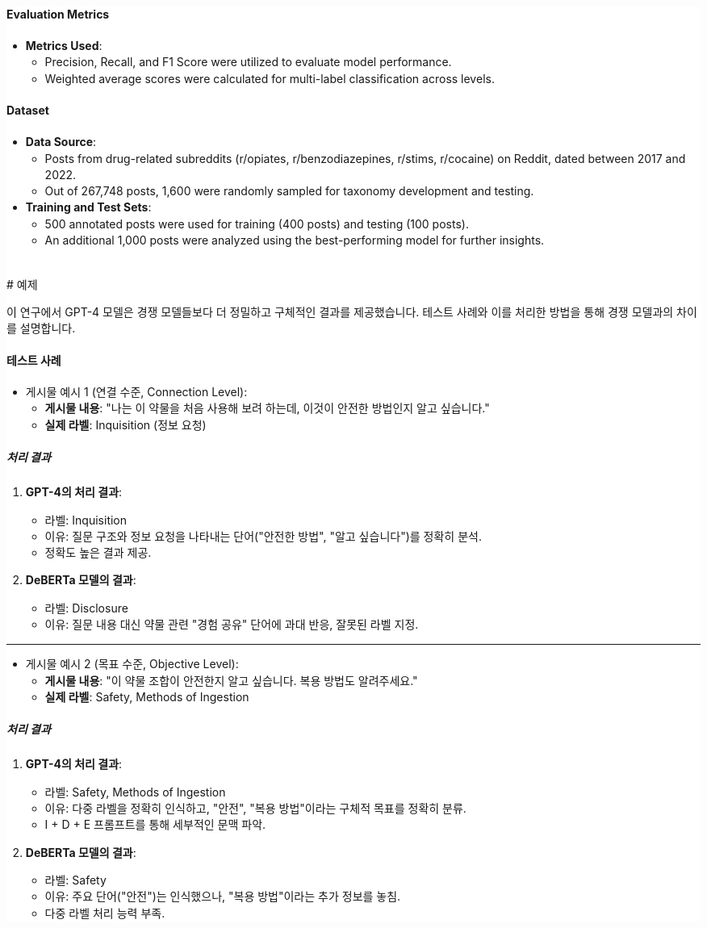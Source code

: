 #### Evaluation Metrics
- **Metrics Used**:
  - Precision, Recall, and F1 Score were utilized to evaluate model performance.
  - Weighted average scores were calculated for multi-label classification across levels.

#### Dataset
- **Data Source**:
  - Posts from drug-related subreddits (r/opiates, r/benzodiazepines, r/stims, r/cocaine) on Reddit, dated between 2017 and 2022.
  - Out of 267,748 posts, 1,600 were randomly sampled for taxonomy development and testing.
- **Training and Test Sets**:
  - 500 annotated posts were used for training (400 posts) and testing (100 posts).
  - An additional 1,000 posts were analyzed using the best-performing model for further insights.




<br/>
# 예제  




이 연구에서 GPT-4 모델은 경쟁 모델들보다 더 정밀하고 구체적인 결과를 제공했습니다. 테스트 사례와 이를 처리한 방법을 통해 경쟁 모델과의 차이를 설명합니다.

#### 테스트 사례
- 게시물 예시 1 (연결 수준, Connection Level):
  - **게시물 내용**: "나는 이 약물을 처음 사용해 보려 하는데, 이것이 안전한 방법인지 알고 싶습니다."
  - **실제 라벨**: Inquisition (정보 요청)

##### 처리 결과
1. **GPT-4의 처리 결과**:
   - 라벨: Inquisition
   - 이유: 질문 구조와 정보 요청을 나타내는 단어("안전한 방법", "알고 싶습니다")를 정확히 분석.
   - 정확도 높은 결과 제공.

2. **DeBERTa 모델의 결과**:
   - 라벨: Disclosure
   - 이유: 질문 내용 대신 약물 관련 "경험 공유" 단어에 과대 반응, 잘못된 라벨 지정.

---

- 게시물 예시 2 (목표 수준, Objective Level):
  - **게시물 내용**: "이 약물 조합이 안전한지 알고 싶습니다. 복용 방법도 알려주세요."
  - **실제 라벨**: Safety, Methods of Ingestion

##### 처리 결과
1. **GPT-4의 처리 결과**:
   - 라벨: Safety, Methods of Ingestion
   - 이유: 다중 라벨을 정확히 인식하고, "안전", "복용 방법"이라는 구체적 목표를 정확히 분류.
   - I + D + E 프롬프트를 통해 세부적인 문맥 파악.

2. **DeBERTa 모델의 결과**:
   - 라벨: Safety
   - 이유: 주요 단어("안전")는 인식했으나, "복용 방법"이라는 추가 정보를 놓침.
   - 다중 라벨 처리 능력 부족.
